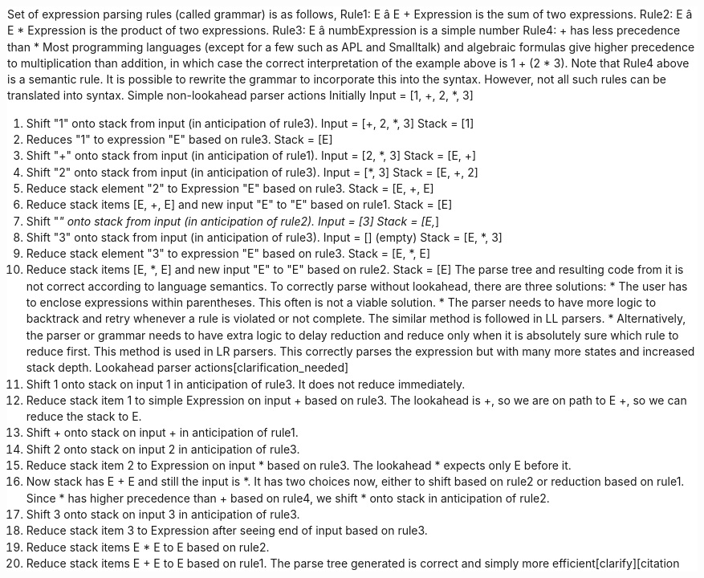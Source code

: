 Set of expression parsing rules (called grammar) is as follows,
Rule1: E â E + Expression is the sum of two expressions.
Rule2: E â E * Expression is the product of two expressions.
Rule3: E â numbExpression is a simple number
Rule4: + has less precedence than *
Most programming languages (except for a few such as APL and Smalltalk) and
algebraic formulas give higher precedence to multiplication than addition, in
which case the correct interpretation of the example above is 1 + (2 * 3). Note
that Rule4 above is a semantic rule. It is possible to rewrite the grammar to
incorporate this into the syntax. However, not all such rules can be translated
into syntax.
  Simple non-lookahead parser actions
Initially Input = [1, +, 2, *, 3]
   1. Shift "1" onto stack from input (in anticipation of rule3). Input = [+,
      2, *, 3] Stack = [1]
   2. Reduces "1" to expression "E" based on rule3. Stack = [E]
   3. Shift "+" onto stack from input (in anticipation of rule1). Input = [2,
      *, 3] Stack = [E, +]
   4. Shift "2" onto stack from input (in anticipation of rule3). Input = [*,
      3] Stack = [E, +, 2]
   5. Reduce stack element "2" to Expression "E" based on rule3. Stack = [E, +,
      E]
   6. Reduce stack items [E, +, E] and new input "E" to "E" based on rule1.
      Stack = [E]
   7. Shift "*" onto stack from input (in anticipation of rule2). Input = [3]
      Stack = [E,*]
   8. Shift "3" onto stack from input (in anticipation of rule3). Input = []
      (empty) Stack = [E, *, 3]
   9. Reduce stack element "3" to expression "E" based on rule3. Stack = [E, *,
      E]
  10. Reduce stack items [E, *, E] and new input "E" to "E" based on rule2.
      Stack = [E]
The parse tree and resulting code from it is not correct according to language
semantics.
To correctly parse without lookahead, there are three solutions:
    * The user has to enclose expressions within parentheses. This often is not
      a viable solution.
    * The parser needs to have more logic to backtrack and retry whenever a
      rule is violated or not complete. The similar method is followed in LL
      parsers.
    * Alternatively, the parser or grammar needs to have extra logic to delay
      reduction and reduce only when it is absolutely sure which rule to reduce
      first. This method is used in LR parsers. This correctly parses the
      expression but with many more states and increased stack depth.
  Lookahead parser actions[clarification_needed]
   1. Shift 1 onto stack on input 1 in anticipation of rule3. It does not
      reduce immediately.
   2. Reduce stack item 1 to simple Expression on input + based on rule3. The
      lookahead is +, so we are on path to E +, so we can reduce the stack to
      E.
   3. Shift + onto stack on input + in anticipation of rule1.
   4. Shift 2 onto stack on input 2 in anticipation of rule3.
   5. Reduce stack item 2 to Expression on input * based on rule3. The
      lookahead * expects only E before it.
   6. Now stack has E + E and still the input is *. It has two choices now,
      either to shift based on rule2 or reduction based on rule1. Since * has
      higher precedence than + based on rule4, we shift * onto stack in
      anticipation of rule2.
   7. Shift 3 onto stack on input 3 in anticipation of rule3.
   8. Reduce stack item 3 to Expression after seeing end of input based on
      rule3.
   9. Reduce stack items E * E to E based on rule2.
  10. Reduce stack items E + E to E based on rule1.
The parse tree generated is correct and simply more efficient[clarify][citation
